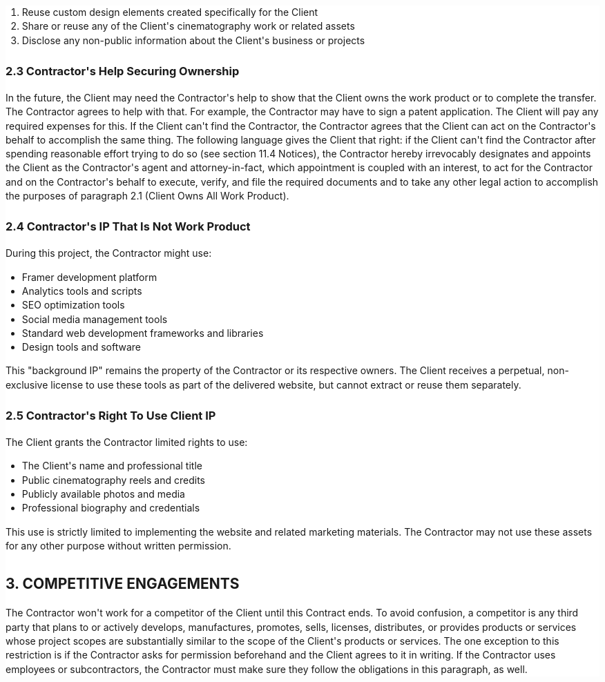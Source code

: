 1. Reuse custom design elements created specifically for the Client
2. Share or reuse any of the Client's cinematography work or related assets
3. Disclose any non-public information about the Client's business or projects

### 2.3 Contractor's Help Securing Ownership

In the future, the Client may need the Contractor's help to show that the Client owns the work product or to complete the transfer. The Contractor agrees to help with that. For example, the Contractor may have to sign a patent application. The Client will pay any required expenses for this. If the Client can't find the Contractor, the Contractor agrees that the Client can act on the Contractor's behalf to accomplish the same thing. The following language gives the Client that right: if the Client can't find the Contractor after spending reasonable effort trying to do so (see section 11.4 Notices), the Contractor hereby irrevocably designates and appoints the Client as the Contractor's agent and attorney-in-fact, which appointment is coupled with an interest, to act for the Contractor and on the Contractor's behalf to execute, verify, and file the required documents and to take any other legal action to accomplish the purposes of paragraph 2.1 (Client Owns All Work Product).

### 2.4 Contractor's IP That Is Not Work Product

During this project, the Contractor might use:

- Framer development platform
- Analytics tools and scripts
- SEO optimization tools
- Social media management tools
- Standard web development frameworks and libraries
- Design tools and software

This "background IP" remains the property of the Contractor or its respective owners. The Client receives a perpetual, non-exclusive license to use these tools as part of the delivered website, but cannot extract or reuse them separately.

### 2.5 Contractor's Right To Use Client IP

The Client grants the Contractor limited rights to use:

- The Client's name and professional title
- Public cinematography reels and credits
- Publicly available photos and media
- Professional biography and credentials

This use is strictly limited to implementing the website and related marketing materials. The Contractor may not use these assets for any other purpose without written permission.

## 3. COMPETITIVE ENGAGEMENTS

The Contractor won't work for a competitor of the Client until this Contract ends. To avoid confusion, a competitor is any third party that plans to or actively develops, manufactures, promotes, sells, licenses, distributes, or provides products or services whose project scopes are substantially similar to the scope of the Client's products or services. The one exception to this restriction is if the Contractor asks for permission beforehand and the Client agrees to it in writing. If the Contractor uses employees or subcontractors, the Contractor must make sure they follow the obligations in this paragraph, as well.
